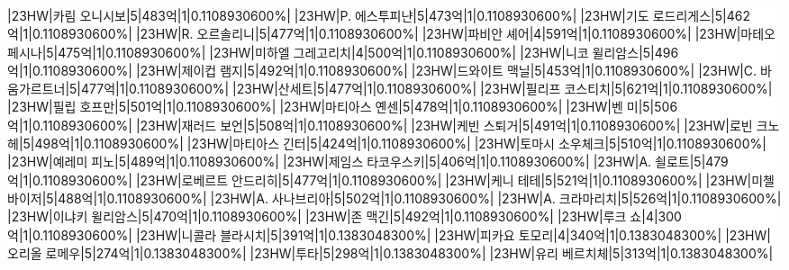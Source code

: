 |23HW|카림 오니시보|5|483억|1|0.1108930600%|
|23HW|P. 에스투피냔|5|473억|1|0.1108930600%|
|23HW|기도 로드리게스|5|462억|1|0.1108930600%|
|23HW|R. 오르솔리니|5|477억|1|0.1108930600%|
|23HW|파비안 셰어|4|591억|1|0.1108930600%|
|23HW|마테오 페시나|5|475억|1|0.1108930600%|
|23HW|미하엘 그레고리치|4|500억|1|0.1108930600%|
|23HW|니코 윌리암스|5|496억|1|0.1108930600%|
|23HW|제이컵 램지|5|492억|1|0.1108930600%|
|23HW|드와이트 맥닐|5|453억|1|0.1108930600%|
|23HW|C. 바움가르트너|5|477억|1|0.1108930600%|
|23HW|산세트|5|477억|1|0.1108930600%|
|23HW|필리프 코스티치|5|621억|1|0.1108930600%|
|23HW|필립 호프만|5|501억|1|0.1108930600%|
|23HW|마티아스 옌센|5|478억|1|0.1108930600%|
|23HW|벤 미|5|506억|1|0.1108930600%|
|23HW|재러드 보언|5|508억|1|0.1108930600%|
|23HW|케빈 스퇴거|5|491억|1|0.1108930600%|
|23HW|로빈 크노헤|5|498억|1|0.1108930600%|
|23HW|마티아스 긴터|5|424억|1|0.1108930600%|
|23HW|토마시 소우체크|5|510억|1|0.1108930600%|
|23HW|예레미 피노|5|489억|1|0.1108930600%|
|23HW|제임스 타코우스키|5|406억|1|0.1108930600%|
|23HW|A. 쇨로트|5|479억|1|0.1108930600%|
|23HW|로베르트 안드리히|5|477억|1|0.1108930600%|
|23HW|케니 테테|5|521억|1|0.1108930600%|
|23HW|미첼 바이저|5|488억|1|0.1108930600%|
|23HW|A. 사나브리아|5|502억|1|0.1108930600%|
|23HW|A. 크라마리치|5|526억|1|0.1108930600%|
|23HW|이냐키 윌리암스|5|470억|1|0.1108930600%|
|23HW|존 맥긴|5|492억|1|0.1108930600%|
|23HW|루크 쇼|4|300억|1|0.1108930600%|
|23HW|니콜라 블라시치|5|391억|1|0.1383048300%|
|23HW|피카요 토모리|4|340억|1|0.1383048300%|
|23HW|오리올 로메우|5|274억|1|0.1383048300%|
|23HW|투타|5|298억|1|0.1383048300%|
|23HW|유리 베르치체|5|313억|1|0.1383048300%|